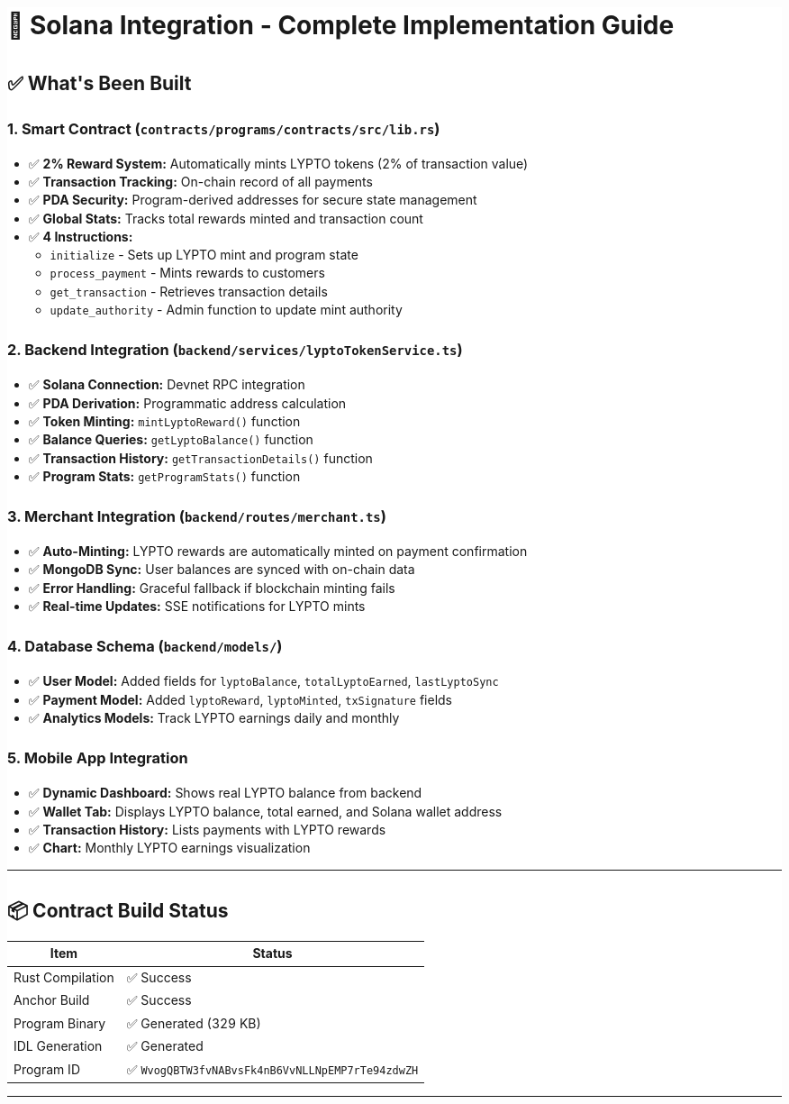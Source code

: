 # 🎉 Solana Integration - Complete Implementation Guide

## ✅ What's Been Built

### 1. Smart Contract (`contracts/programs/contracts/src/lib.rs`)
- ✅ **2% Reward System:** Automatically mints LYPTO tokens (2% of transaction value)
- ✅ **Transaction Tracking:** On-chain record of all payments
- ✅ **PDA Security:** Program-derived addresses for secure state management
- ✅ **Global Stats:** Tracks total rewards minted and transaction count
- ✅ **4 Instructions:**
  - `initialize` - Sets up LYPTO mint and program state
  - `process_payment` - Mints rewards to customers
  - `get_transaction` - Retrieves transaction details
  - `update_authority` - Admin function to update mint authority

### 2. Backend Integration (`backend/services/lyptoTokenService.ts`)
- ✅ **Solana Connection:** Devnet RPC integration
- ✅ **PDA Derivation:** Programmatic address calculation
- ✅ **Token Minting:** `mintLyptoReward()` function
- ✅ **Balance Queries:** `getLyptoBalance()` function
- ✅ **Transaction History:** `getTransactionDetails()` function
- ✅ **Program Stats:** `getProgramStats()` function

### 3. Merchant Integration (`backend/routes/merchant.ts`)
- ✅ **Auto-Minting:** LYPTO rewards are automatically minted on payment confirmation
- ✅ **MongoDB Sync:** User balances are synced with on-chain data
- ✅ **Error Handling:** Graceful fallback if blockchain minting fails
- ✅ **Real-time Updates:** SSE notifications for LYPTO mints

### 4. Database Schema (`backend/models/`)
- ✅ **User Model:** Added fields for `lyptoBalance`, `totalLyptoEarned`, `lastLyptoSync`
- ✅ **Payment Model:** Added `lyptoReward`, `lyptoMinted`, `txSignature` fields
- ✅ **Analytics Models:** Track LYPTO earnings daily and monthly

### 5. Mobile App Integration
- ✅ **Dynamic Dashboard:** Shows real LYPTO balance from backend
- ✅ **Wallet Tab:** Displays LYPTO balance, total earned, and Solana wallet address
- ✅ **Transaction History:** Lists payments with LYPTO rewards
- ✅ **Chart:** Monthly LYPTO earnings visualization

---

## 📦 Contract Build Status

| Item | Status |
|------|--------|
| Rust Compilation | ✅ Success |
| Anchor Build | ✅ Success |
| Program Binary | ✅ Generated (329 KB) |
| IDL Generation | ✅ Generated |
| Program ID | ✅ `WvogQBTW3fvNABvsFk4nB6VvNLLNpEMP7rTe94zdwZH` |

---
